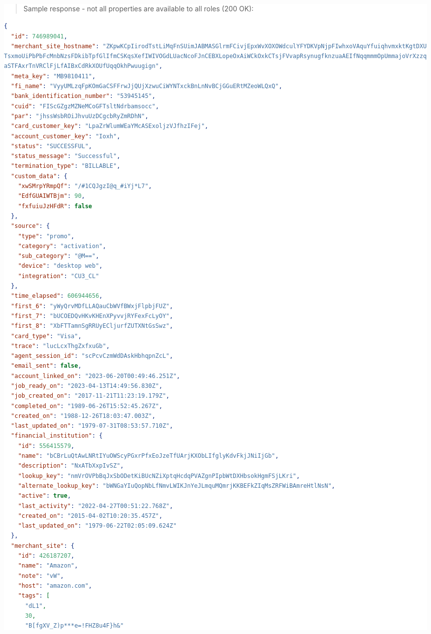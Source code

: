 > Sample response - not all properties are available to all roles (200 OK):

```json
{
  "id": 746989041,
  "merchant_site_hostname": "ZKpwKCpIirodTstLiMqFnSUimJABMASGlrmFCivjEpxWvXOXOWdculYFYDKVpNjpFIwhxoVAquYfuiqhvmxktKgtDXUTsxmoUiPbPbFcMnbNzsFDkibTpfGlIfmCSKqsXefIWIVOGdLUacNcoFJnCEBXLopeOxAiWCkOxkCTsjFVvapRsynugfknzuaAEIfNqqmmmOpUmmajoVrXzzqaSTFAxrTnVRClFjLfAIBxCdRkXOUfUqqOkhPwuugign",
  "meta_key": "MB9810411",
  "fi_name": "VyyUMLzqFpKOmGaCSFFrwJjQUjXzwuCiWYNTxckBnLnNvBCjGGuERtMZeoWLQxQ",
  "bank_identification_number": "53945145",
  "cuid": "FIScGZgzMZNeMCoGFTsltNdrbamsocc",
  "par": "jhssWsbROiJhvuUzDCgcbRyZmRDhN",
  "card_customer_key": "LpaZrWlumWEaYMcASExoljzVJfhzIFej",
  "account_customer_key": "Ioxh",
  "status": "SUCCESSFUL",
  "status_message": "Successful",
  "termination_type": "BILLABLE",
  "custom_data": {
    "xwSMrpYRmpQf": "/#1CQJgzI@q_#iYj*L7",
    "EdfGUAIWTBjm": 90,
    "fxfuiuJzHFdR": false
  },
  "source": {
    "type": "promo",
    "category": "activation",
    "sub_category": "@M==",
    "device": "desktop web",
    "integration": "CU3_CL"
  },
  "time_elapsed": 606944656,
  "first_6": "yWyQrvMDfLLAQauCbWVfBWxjFlpbjFUZ",
  "first_7": "bUCOEDQvHKvKHEnXPyvvjRYFexFcLyOY",
  "first_8": "XbFTTamnSgRRUyECljurfZUTXNtGsSwz",
  "card_type": "Visa",
  "trace": "lucLcxThgZxfxuGb",
  "agent_session_id": "scPcvCzmWdDAskHbhqpnZcL",
  "email_sent": false,
  "account_linked_on": "2023-06-20T00:49:46.251Z",
  "job_ready_on": "2023-04-13T14:49:56.830Z",
  "job_created_on": "2017-11-21T11:23:19.179Z",
  "completed_on": "1989-06-26T15:52:45.267Z",
  "created_on": "1988-12-26T18:03:47.003Z",
  "last_updated_on": "1979-07-31T08:53:57.710Z",
  "financial_institution": {
    "id": 556415579,
    "name": "bCBrLuQtAwLNRtIYuOWScyPGxrPfxEoJzeTfUArjKXObLIfglyKdvFkjJNiIjGb",
    "description": "NxATbXxpIvSZ",
    "lookup_key": "nmVrOVPbBqJxSbODetKiBUcNZiXptqHcdqPVAZgnPIpbWtDXHbsokHgmFSjLKri",
    "alternate_lookup_key": "bWNGaYIuQopNbLfNmvLWIKJnYeJLmquMQmrjKKBEFkZIqMsZRFWiBAmreHtlNsN",
    "active": true,
    "last_activity": "2022-04-27T00:51:22.768Z",
    "created_on": "2015-04-02T10:20:35.457Z",
    "last_updated_on": "1979-06-22T02:05:09.624Z"
  },
  "merchant_site": {
    "id": 426187207,
    "name": "Amazon",
    "note": "vW",
    "host": "amazon.com",
    "tags": [
      "dL1",
      30,
      "B[fgXV_Z)p***e=!FHZ8u4F}h&"
```